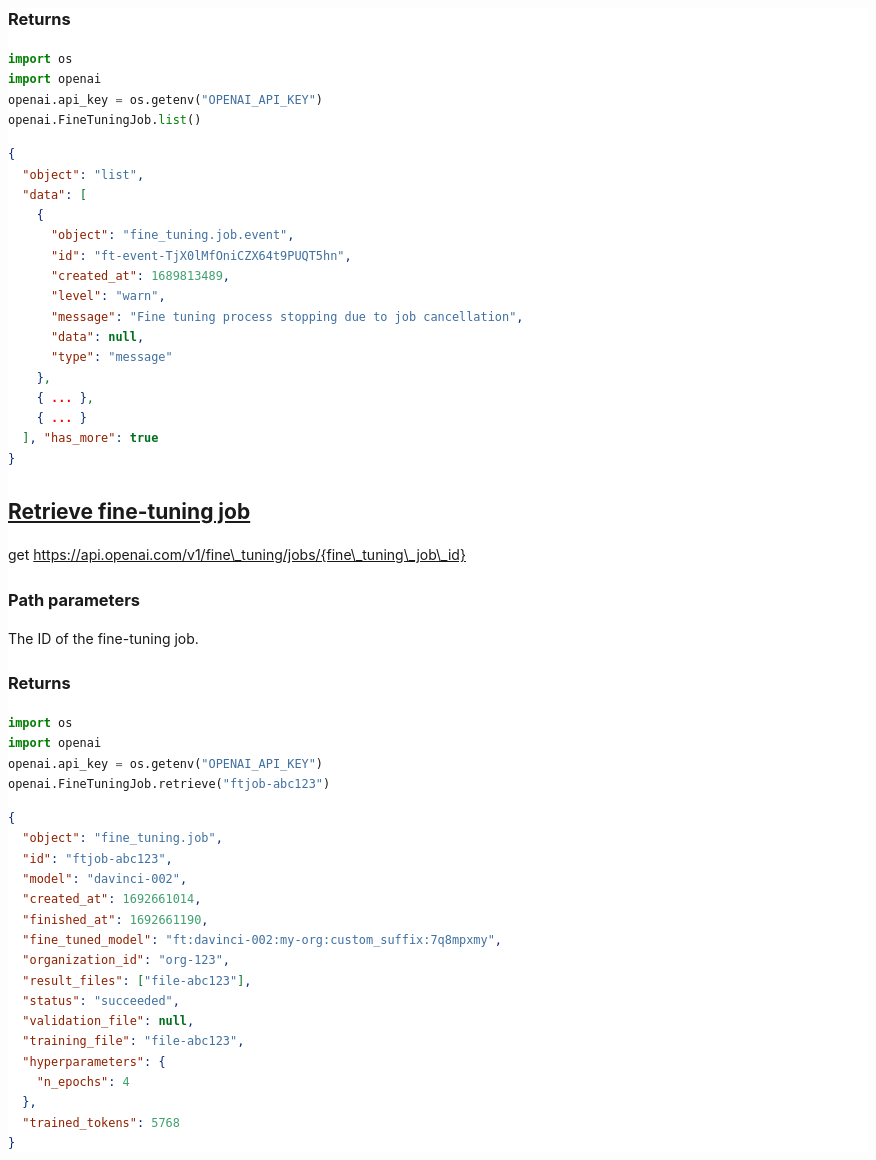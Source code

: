 ### Returns

```py
import os
import openai
openai.api_key = os.getenv("OPENAI_API_KEY")
openai.FineTuningJob.list()
```

```json
{
  "object": "list",
  "data": [
    {
      "object": "fine_tuning.job.event",
      "id": "ft-event-TjX0lMfOniCZX64t9PUQT5hn",
      "created_at": 1689813489,
      "level": "warn",
      "message": "Fine tuning process stopping due to job cancellation",
      "data": null,
      "type": "message"
    },
    { ... },
    { ... }
  ], "has_more": true
}
```

[](https://platform.openai.com/docs/api-reference/fine-tuning/retrieve)

## [Retrieve fine-tuning job](https://platform.openai.com/docs/api-reference/fine-tuning/retrieve)

get https://api.openai.com/v1/fine\_tuning/jobs/{fine\_tuning\_job\_id}

### Path parameters

The ID of the fine-tuning job.

### Returns

```py
import os
import openai
openai.api_key = os.getenv("OPENAI_API_KEY")
openai.FineTuningJob.retrieve("ftjob-abc123")
```

```json
{
  "object": "fine_tuning.job",
  "id": "ftjob-abc123",
  "model": "davinci-002",
  "created_at": 1692661014,
  "finished_at": 1692661190,
  "fine_tuned_model": "ft:davinci-002:my-org:custom_suffix:7q8mpxmy",
  "organization_id": "org-123",
  "result_files": ["file-abc123"],
  "status": "succeeded",
  "validation_file": null,
  "training_file": "file-abc123",
  "hyperparameters": {
    "n_epochs": 4
  },
  "trained_tokens": 5768
}
```